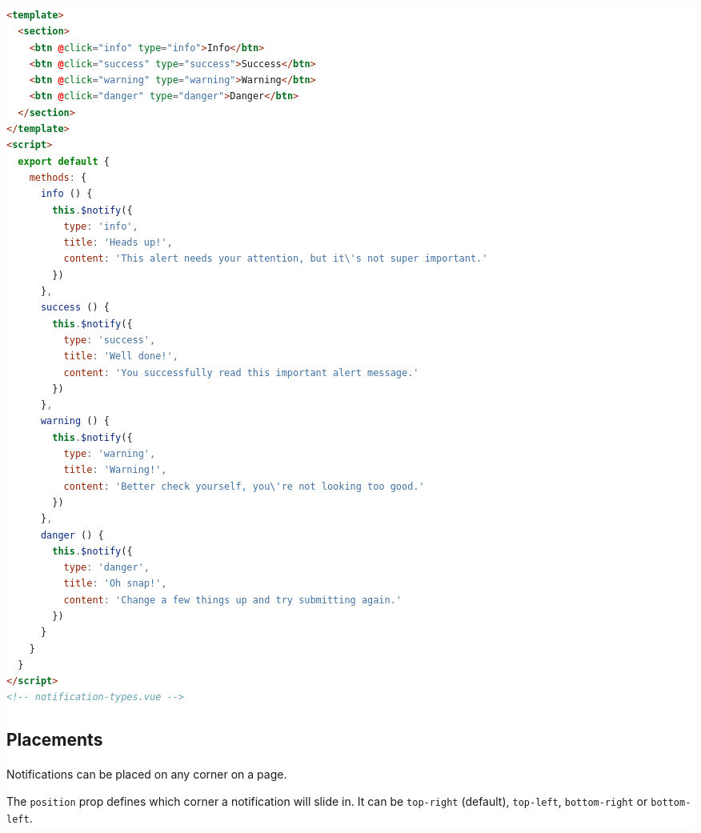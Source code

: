```html
<template>
  <section>
    <btn @click="info" type="info">Info</btn>
    <btn @click="success" type="success">Success</btn>
    <btn @click="warning" type="warning">Warning</btn>
    <btn @click="danger" type="danger">Danger</btn>
  </section>
</template>
<script>
  export default {
    methods: {
      info () {
        this.$notify({
          type: 'info',
          title: 'Heads up!',
          content: 'This alert needs your attention, but it\'s not super important.'
        })
      },
      success () {
        this.$notify({
          type: 'success',
          title: 'Well done!',
          content: 'You successfully read this important alert message.'
        })
      },
      warning () {
        this.$notify({
          type: 'warning',
          title: 'Warning!',
          content: 'Better check yourself, you\'re not looking too good.'
        })
      },
      danger () {
        this.$notify({
          type: 'danger',
          title: 'Oh snap!',
          content: 'Change a few things up and try submitting again.'
        })
      }
    }
  }
</script>
<!-- notification-types.vue -->
```

## Placements

Notifications can be placed on any corner on a page.

The `position` prop defines which corner a notification will slide in. It can be `top-right` (default), `top-left`, `bottom-right` or `bottom-left`.
